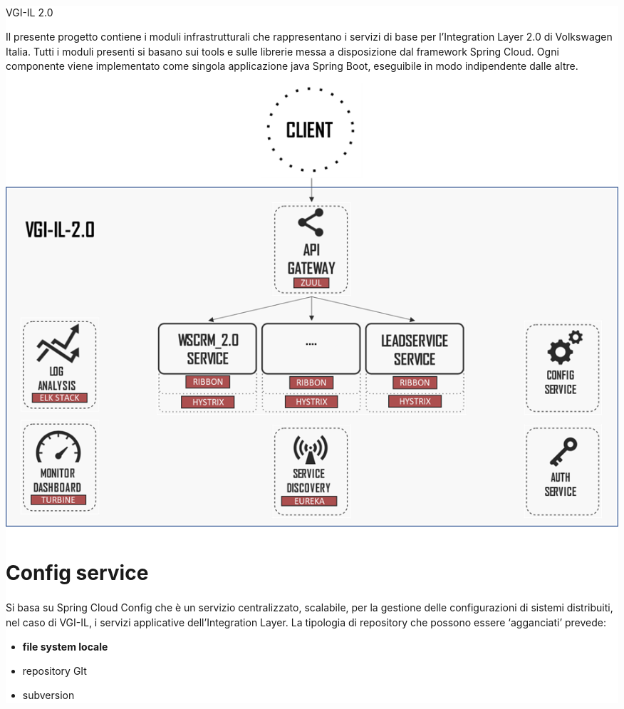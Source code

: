 VGI-IL 2.0

Il presente progetto contiene i moduli infrastrutturali che rappresentano i
servizi di base per l’Integration Layer 2.0 di Volkswagen Italia. Tutti i moduli
presenti si basano sui tools e sulle librerie messa a disposizione dal framework
Spring Cloud. Ogni componente viene implementato come singola applicazione java
Spring Boot, eseguibile in modo indipendente dalle altre.

![VGI-IL](./imgs/vgi-il_1.png)

Config service
==============

Si basa su Spring Cloud Config che è un servizio centralizzato, scalabile, per
la gestione delle configurazioni di sistemi distribuiti, nel caso di VGI-IL, i
servizi applicative dell’Integration Layer. La tipologia di repository che
possono essere ‘agganciati’ prevede:

-   **file system locale**

-   repository GIt

-   subversion
